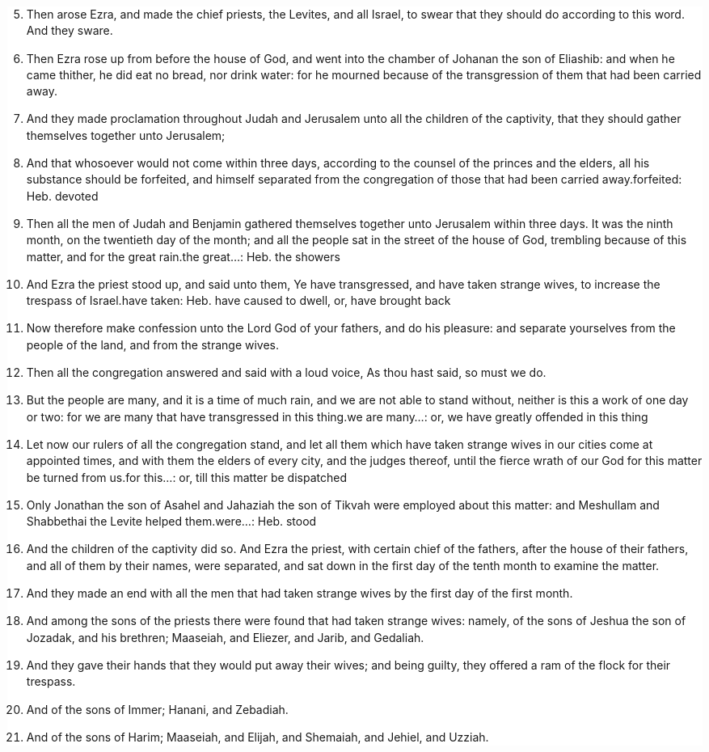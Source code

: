 5. Then arose Ezra, and made the chief priests, the Levites, and all Israel, to swear that they should do according to this word. And they sware.

6. Then Ezra rose up from before the house of God, and went into the chamber of Johanan the son of Eliashib: and when he came thither, he did eat no bread, nor drink water: for he mourned because of the transgression of them that had been carried away.

7. And they made proclamation throughout Judah and Jerusalem unto all the children of the captivity, that they should gather themselves together unto Jerusalem;

8. And that whosoever would not come within three days, according to the counsel of the princes and the elders, all his substance should be forfeited, and himself separated from the congregation of those that had been carried away.forfeited: Heb. devoted

9. Then all the men of Judah and Benjamin gathered themselves together unto Jerusalem within three days. It was the ninth month, on the twentieth day of the month; and all the people sat in the street of the house of God, trembling because of this matter, and for the great rain.the great…: Heb. the showers

10. And Ezra the priest stood up, and said unto them, Ye have transgressed, and have taken strange wives, to increase the trespass of Israel.have taken: Heb. have caused to dwell, or, have brought back

11. Now therefore make confession unto the Lord God of your fathers, and do his pleasure: and separate yourselves from the people of the land, and from the strange wives.

12. Then all the congregation answered and said with a loud voice, As thou hast said, so must we do.

13. But the people are many, and it is a time of much rain, and we are not able to stand without, neither is this a work of one day or two: for we are many that have transgressed in this thing.we are many…: or, we have greatly offended in this thing

14. Let now our rulers of all the congregation stand, and let all them which have taken strange wives in our cities come at appointed times, and with them the elders of every city, and the judges thereof, until the fierce wrath of our God for this matter be turned from us.for this…: or, till this matter be dispatched

15. Only Jonathan the son of Asahel and Jahaziah the son of Tikvah were employed about this matter: and Meshullam and Shabbethai the Levite helped them.were…: Heb. stood

16. And the children of the captivity did so. And Ezra the priest, with certain chief of the fathers, after the house of their fathers, and all of them by their names, were separated, and sat down in the first day of the tenth month to examine the matter.

17. And they made an end with all the men that had taken strange wives by the first day of the first month.

18. And among the sons of the priests there were found that had taken strange wives: namely, of the sons of Jeshua the son of Jozadak, and his brethren; Maaseiah, and Eliezer, and Jarib, and Gedaliah.

19. And they gave their hands that they would put away their wives; and being guilty, they offered a ram of the flock for their trespass.

20. And of the sons of Immer; Hanani, and Zebadiah.

21. And of the sons of Harim; Maaseiah, and Elijah, and Shemaiah, and Jehiel, and Uzziah.
